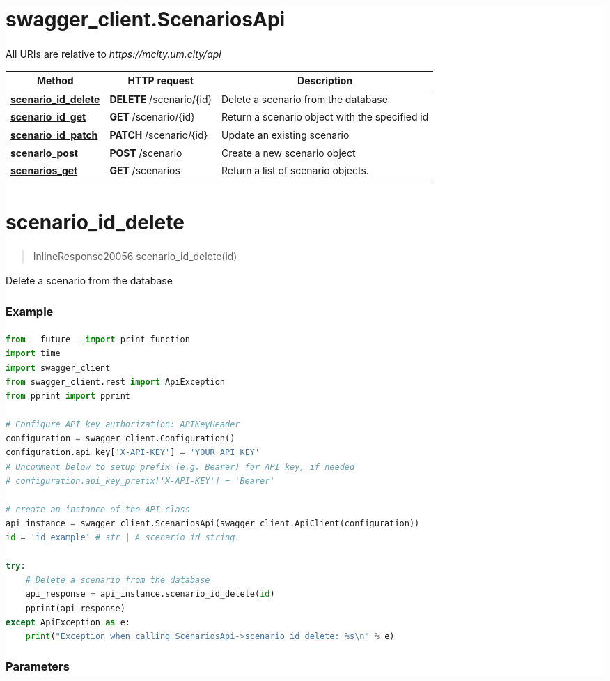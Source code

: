 # swagger_client.ScenariosApi

All URIs are relative to *https://mcity.um.city/api*

Method | HTTP request | Description
------------- | ------------- | -------------
[**scenario_id_delete**](ScenariosApi.md#scenario_id_delete) | **DELETE** /scenario/{id} | Delete a scenario from the database
[**scenario_id_get**](ScenariosApi.md#scenario_id_get) | **GET** /scenario/{id} | Return a scenario object with the specified id
[**scenario_id_patch**](ScenariosApi.md#scenario_id_patch) | **PATCH** /scenario/{id} | Update an existing scenario
[**scenario_post**](ScenariosApi.md#scenario_post) | **POST** /scenario | Create a new scenario object
[**scenarios_get**](ScenariosApi.md#scenarios_get) | **GET** /scenarios | Return a list of scenario objects.

# **scenario_id_delete**
> InlineResponse20056 scenario_id_delete(id)

Delete a scenario from the database

### Example
```python
from __future__ import print_function
import time
import swagger_client
from swagger_client.rest import ApiException
from pprint import pprint

# Configure API key authorization: APIKeyHeader
configuration = swagger_client.Configuration()
configuration.api_key['X-API-KEY'] = 'YOUR_API_KEY'
# Uncomment below to setup prefix (e.g. Bearer) for API key, if needed
# configuration.api_key_prefix['X-API-KEY'] = 'Bearer'

# create an instance of the API class
api_instance = swagger_client.ScenariosApi(swagger_client.ApiClient(configuration))
id = 'id_example' # str | A scenario id string.

try:
    # Delete a scenario from the database
    api_response = api_instance.scenario_id_delete(id)
    pprint(api_response)
except ApiException as e:
    print("Exception when calling ScenariosApi->scenario_id_delete: %s\n" % e)
```

### Parameters
